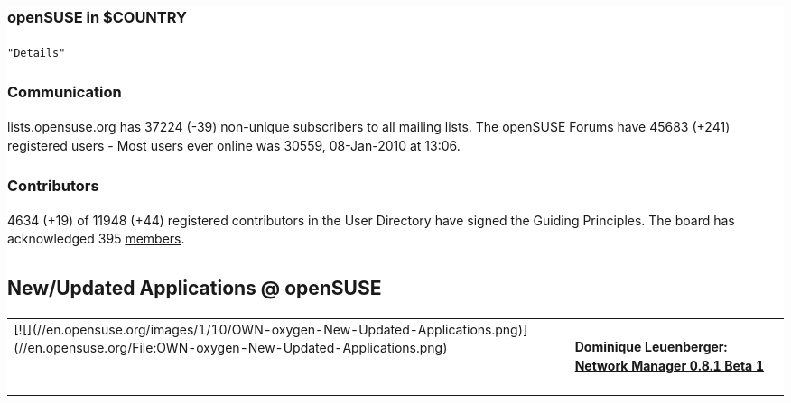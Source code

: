 
### openSUSE in $COUNTRY




    "Details" 



### Communication


[lists.opensuse.org](//lists.opensuse.org/) has 37224 (-39) non-unique subscribers to all mailing lists.
The openSUSE Forums have 45683 (+241) registered users - Most users ever online was 30559, 08-Jan-2010 at 13:06.




### Contributors


4634 (+19) of 11948 (+44) registered contributors in the User  Directory have signed the Guiding Principles. The board has acknowledged  395 [members](//en.opensuse.org/openSUSE:Members).
</td>
</tr>
</tbody>
</table>










## New/Updated Applications @ openSUSE








<table >
<tbody >
<tr >

<td >[![](//en.opensuse.org/images/1/10/OWN-oxygen-New-Updated-Applications.png)](//en.opensuse.org/File:OWN-oxygen-New-Updated-Applications.png)
</td>

<td >


#### [Dominique Leuenberger: Network Manager 0.8.1 Beta 1](//dominique.leuenberger.net/blog/?p=71)



